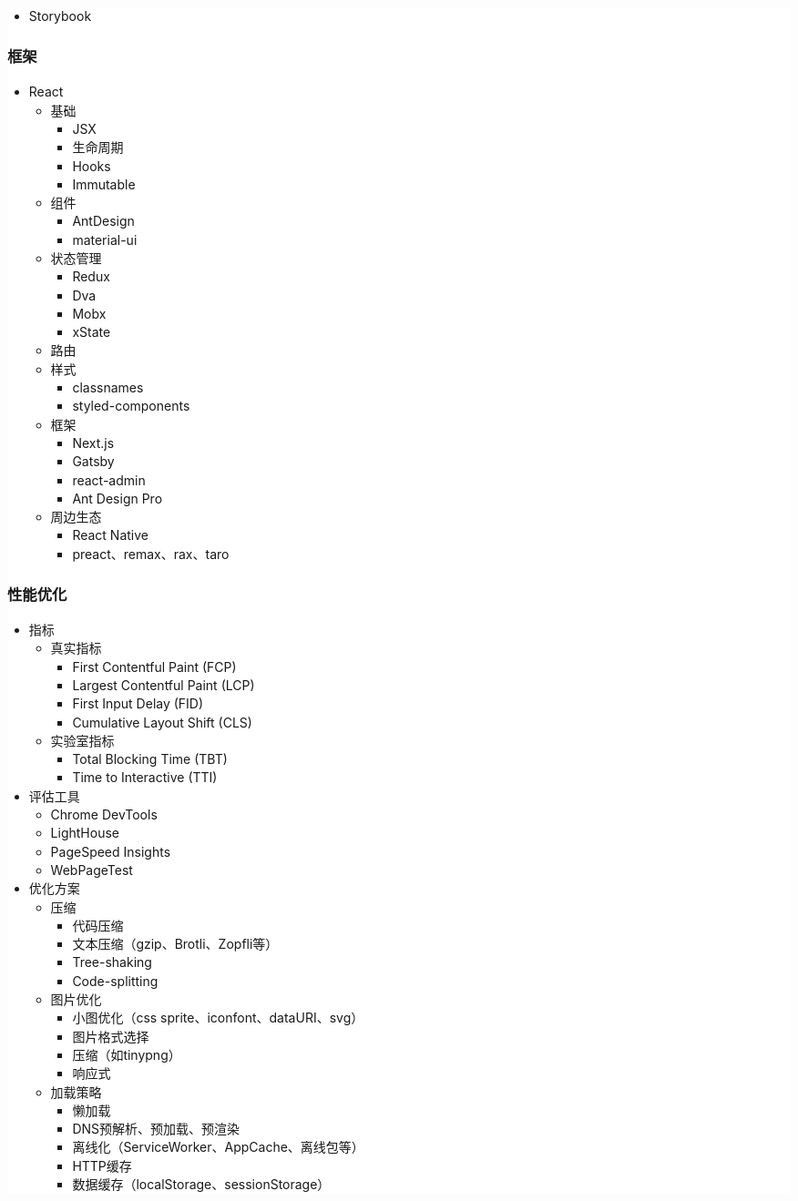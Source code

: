   - Storybook

### 框架

- React
  - 基础
    - JSX
    - 生命周期
    - Hooks
    - Immutable
  - 组件
    - AntDesign
    - material-ui
  - 状态管理
    - Redux
    - Dva
    - Mobx
    - xState
  - 路由
  - 样式
    - classnames
    - styled-components
  - 框架
    - Next.js
    - Gatsby
    - react-admin
    - Ant Design Pro
  - 周边生态
    - React Native
    - preact、remax、rax、taro

### 性能优化

- 指标
  - 真实指标
    - First Contentful Paint (FCP)
    - Largest Contentful Paint (LCP)
    - First Input Delay (FID)
    - Cumulative Layout Shift (CLS)
  - 实验室指标
    - Total Blocking Time (TBT)
    - Time to Interactive (TTI)
- 评估工具
  - Chrome DevTools
  - LightHouse
  - PageSpeed Insights
  - WebPageTest
- 优化方案
  - 压缩
    - 代码压缩
    - 文本压缩（gzip、Brotli、Zopfli等）
    - Tree-shaking
    - Code-splitting
  - 图片优化
    - 小图优化（css sprite、iconfont、dataURI、svg）
    - 图片格式选择
    - 压缩（如tinypng）
    - 响应式
  - 加载策略
    - 懒加载
    - DNS预解析、预加载、预渲染
    - 离线化（ServiceWorker、AppCache、离线包等）
    - HTTP缓存
    - 数据缓存（localStorage、sessionStorage）
